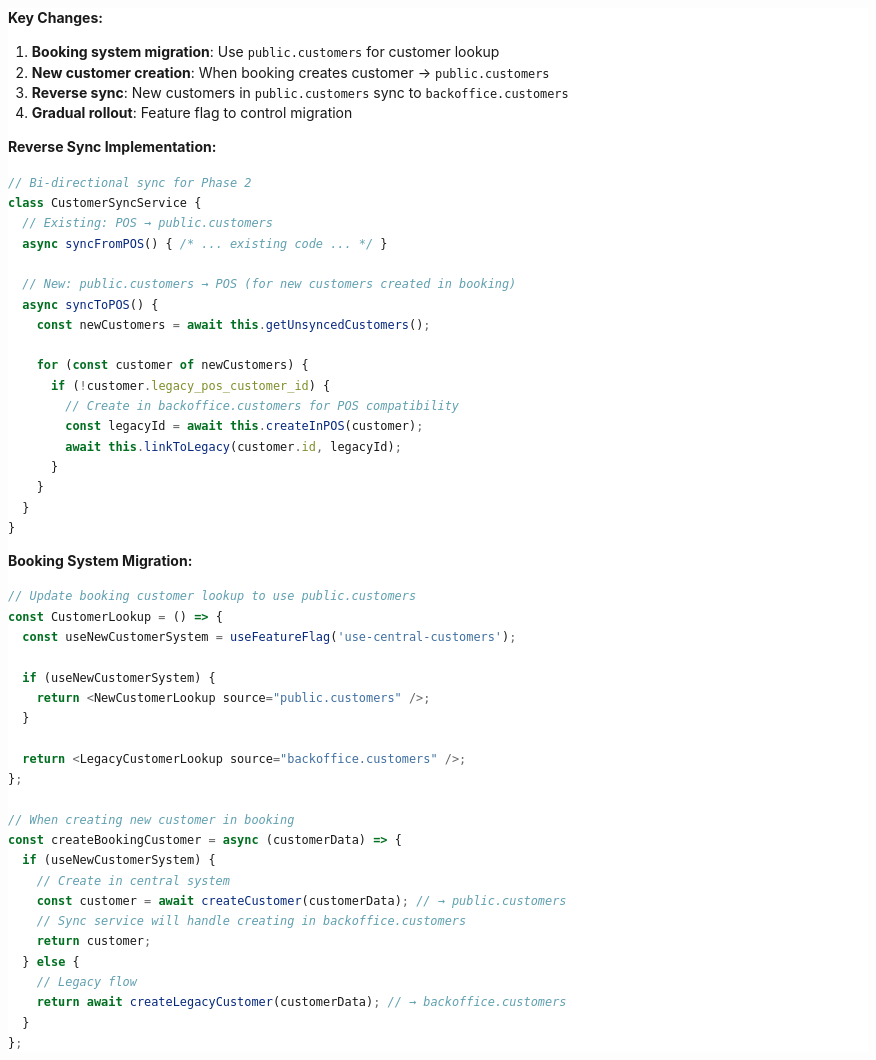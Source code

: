 **Key Changes:**
1. **Booking system migration**: Use `public.customers` for customer lookup
2. **New customer creation**: When booking creates customer → `public.customers`
3. **Reverse sync**: New customers in `public.customers` sync to `backoffice.customers`
4. **Gradual rollout**: Feature flag to control migration

**Reverse Sync Implementation:**
```typescript
// Bi-directional sync for Phase 2
class CustomerSyncService {
  // Existing: POS → public.customers
  async syncFromPOS() { /* ... existing code ... */ }
  
  // New: public.customers → POS (for new customers created in booking)
  async syncToPOS() {
    const newCustomers = await this.getUnsyncedCustomers();
    
    for (const customer of newCustomers) {
      if (!customer.legacy_pos_customer_id) {
        // Create in backoffice.customers for POS compatibility
        const legacyId = await this.createInPOS(customer);
        await this.linkToLegacy(customer.id, legacyId);
      }
    }
  }
}
```

**Booking System Migration:**
```typescript
// Update booking customer lookup to use public.customers
const CustomerLookup = () => {
  const useNewCustomerSystem = useFeatureFlag('use-central-customers');
  
  if (useNewCustomerSystem) {
    return <NewCustomerLookup source="public.customers" />;
  }
  
  return <LegacyCustomerLookup source="backoffice.customers" />;
};

// When creating new customer in booking
const createBookingCustomer = async (customerData) => {
  if (useNewCustomerSystem) {
    // Create in central system
    const customer = await createCustomer(customerData); // → public.customers
    // Sync service will handle creating in backoffice.customers
    return customer;
  } else {
    // Legacy flow
    return await createLegacyCustomer(customerData); // → backoffice.customers
  }
};
```
